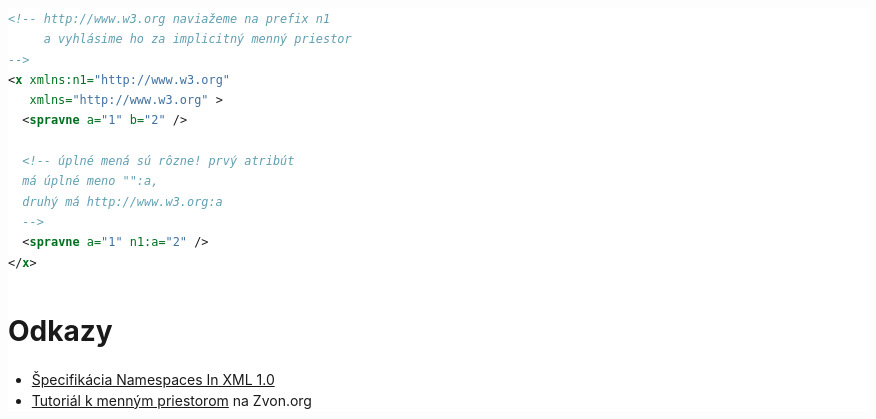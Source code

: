 
```xml
<!-- http://www.w3.org naviažeme na prefix n1 
     a vyhlásime ho za implicitný menný priestor
-->
<x xmlns:n1="http://www.w3.org" 
   xmlns="http://www.w3.org" >
  <spravne a="1" b="2" />

  <!-- úplné mená sú rôzne! prvý atribút
  má úplné meno "":a, 
  druhý má http://www.w3.org:a
  -->
  <spravne a="1" n1:a="2" />
</x>
```

# Odkazy
* [Špecifikácia Namespaces In XML 1.0](http://www.w3.org/TR/REC-xml-names/ )
* [Tutoriál k menným priestorom](http://www.zvon.org/xxl/NamespaceTutorial/Output_cze/index.html ) na Zvon.org

